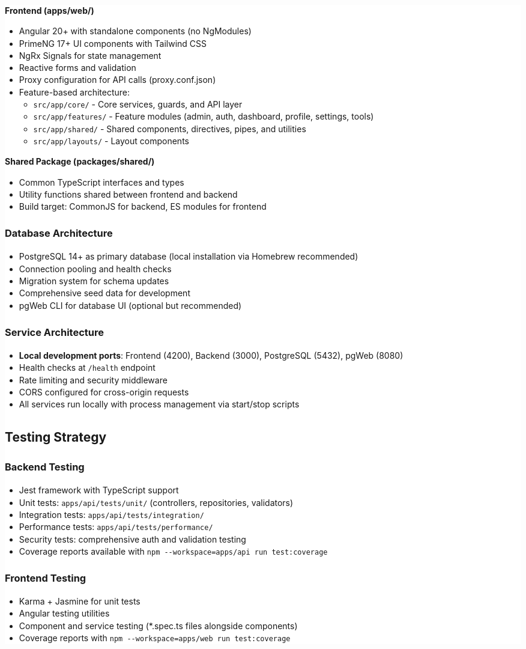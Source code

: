 **Frontend (apps/web/)**

- Angular 20+ with standalone components (no NgModules)
- PrimeNG 17+ UI components with Tailwind CSS
- NgRx Signals for state management
- Reactive forms and validation
- Proxy configuration for API calls (proxy.conf.json)
- Feature-based architecture:
  - `src/app/core/` - Core services, guards, and API layer
  - `src/app/features/` - Feature modules (admin, auth, dashboard, profile, settings, tools)
  - `src/app/shared/` - Shared components, directives, pipes, and utilities
  - `src/app/layouts/` - Layout components

**Shared Package (packages/shared/)**

- Common TypeScript interfaces and types
- Utility functions shared between frontend and backend
- Build target: CommonJS for backend, ES modules for frontend

### Database Architecture

- PostgreSQL 14+ as primary database (local installation via Homebrew recommended)
- Connection pooling and health checks
- Migration system for schema updates
- Comprehensive seed data for development
- pgWeb CLI for database UI (optional but recommended)

### Service Architecture

- **Local development ports**: Frontend (4200), Backend (3000), PostgreSQL (5432), pgWeb (8080)
- Health checks at `/health` endpoint
- Rate limiting and security middleware
- CORS configured for cross-origin requests
- All services run locally with process management via start/stop scripts

## Testing Strategy

### Backend Testing

- Jest framework with TypeScript support
- Unit tests: `apps/api/tests/unit/` (controllers, repositories, validators)
- Integration tests: `apps/api/tests/integration/`
- Performance tests: `apps/api/tests/performance/`
- Security tests: comprehensive auth and validation testing
- Coverage reports available with `npm --workspace=apps/api run test:coverage`

### Frontend Testing

- Karma + Jasmine for unit tests
- Angular testing utilities
- Component and service testing (\*.spec.ts files alongside components)
- Coverage reports with `npm --workspace=apps/web run test:coverage`
